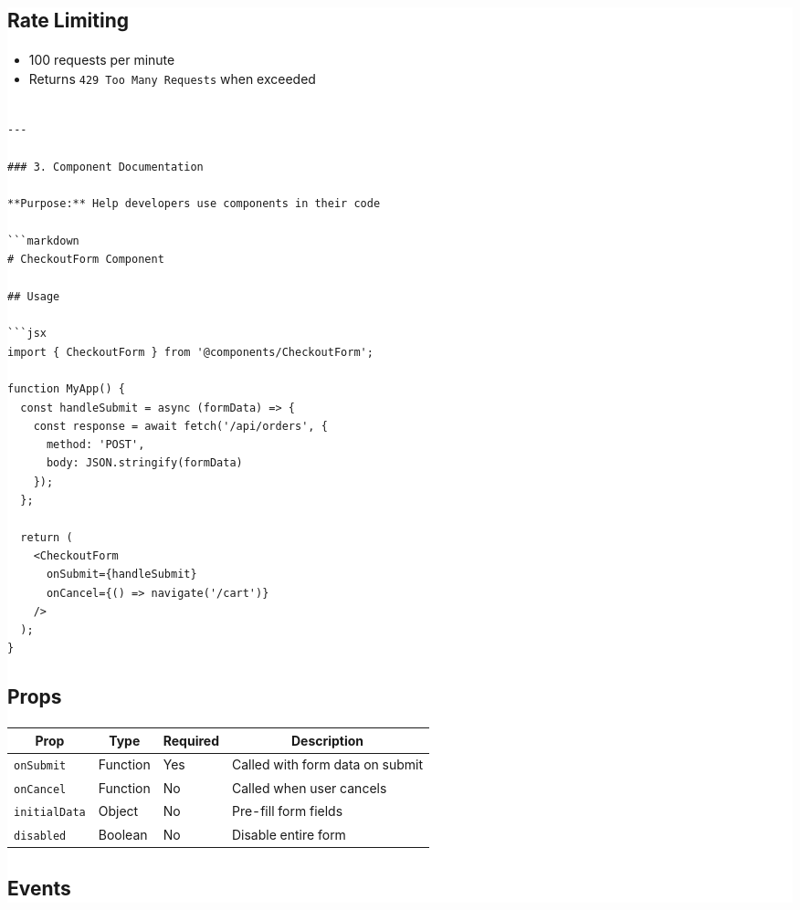 ## Rate Limiting

- 100 requests per minute
- Returns `429 Too Many Requests` when exceeded

````

---

### 3. Component Documentation

**Purpose:** Help developers use components in their code

```markdown
# CheckoutForm Component

## Usage

```jsx
import { CheckoutForm } from '@components/CheckoutForm';

function MyApp() {
  const handleSubmit = async (formData) => {
    const response = await fetch('/api/orders', {
      method: 'POST',
      body: JSON.stringify(formData)
    });
  };

  return (
    <CheckoutForm
      onSubmit={handleSubmit}
      onCancel={() => navigate('/cart')}
    />
  );
}
````

## Props

| Prop          | Type     | Required | Description                     |
| ------------- | -------- | -------- | ------------------------------- |
| `onSubmit`    | Function | Yes      | Called with form data on submit |
| `onCancel`    | Function | No       | Called when user cancels        |
| `initialData` | Object   | No       | Pre-fill form fields            |
| `disabled`    | Boolean  | No       | Disable entire form             |

## Events
